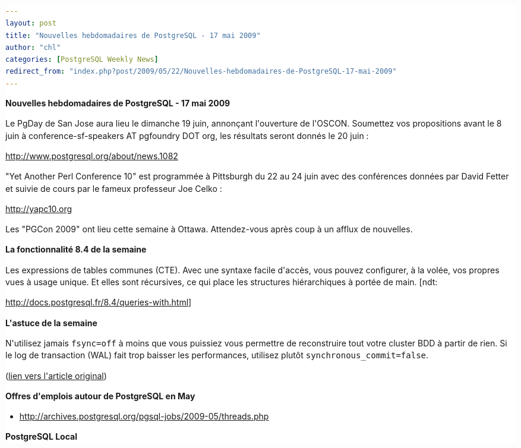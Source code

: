 ```yaml
---
layout: post
title: "Nouvelles hebdomadaires de PostgreSQL - 17 mai 2009"
author: "chl"
categories: [PostgreSQL Weekly News]
redirect_from: "index.php?post/2009/05/22/Nouvelles-hebdomadaires-de-PostgreSQL-17-mai-2009"
---
```



<p><strong>Nouvelles hebdomadaires de PostgreSQL - 17 mai 2009</strong></p>

<p>Le PgDay de San Jose aura lieu le dimanche 19 juin, annon&ccedil;ant l'ouverture de l'OSCON. Soumettez vos propositions avant le 8 juin &agrave; conference-sf-speakers AT pgfoundry DOT org, les r&eacute;sultats seront donn&eacute;s le 20 juin&nbsp;: 

<a target="_blank" href="http://www.postgresql.org/about/news.1082">http://www.postgresql.org/about/news.1082</a></p>

<p>"Yet Another Perl Conference 10" est programm&eacute;e &agrave; Pittsburgh du 22 au 24 juin avec des conf&eacute;rences donn&eacute;es par David Fetter et suivie de cours par le fameux professeur Joe Celko&nbsp;: 

<a target="_blank" href="http://yapc10.org">http://yapc10.org</a></p>

<p>Les "PGCon 2009" ont lieu cette semaine &agrave; Ottawa. Attendez-vous apr&egrave;s coup &agrave; un afflux de nouvelles.</p>

<p><strong>La fonctionnalit&eacute; 8.4 de la semaine</strong></p>

<p>Les expressions de tables communes (CTE). Avec une syntaxe facile d'acc&egrave;s, vous pouvez configurer, &agrave; la vol&eacute;e, vos propres vues &agrave; usage unique. Et elles sont r&eacute;cursives, ce qui place les structures hi&eacute;rarchiques &agrave; port&eacute;e de main. [ndt: 

<a target="_blank" href="http://docs.postgresql.fr/8.4/queries-with.html]">http://docs.postgresql.fr/8.4/queries-with.html</a>]</p>

<p><strong>L'astuce de la semaine</strong></p>

<p>N'utilisez jamais <tt>fsync=off</tt> &agrave; moins que vous puissiez vous permettre de reconstruire tout votre cluster BDD &agrave; partir de rien. Si le log de transaction (WAL) fait trop baisser les performances, utilisez plut&ocirc;t <tt>synchronous_commit=false</tt>.</p>

<p>(<a target="_blank" href="http://www.postgresql.org/community/weeklynews/pwn20090517">lien vers l'article original</a>)</p>




<p><strong>Offres d'emplois autour de PostgreSQL en May</strong></p>

<ul>

<li><a target="_blank" href="http://archives.postgresql.org/pgsql-jobs/2009-05/threads.php">http://archives.postgresql.org/pgsql-jobs/2009-05/threads.php</a></li>

</ul>

<p><strong>PostgreSQL Local</strong></p>
